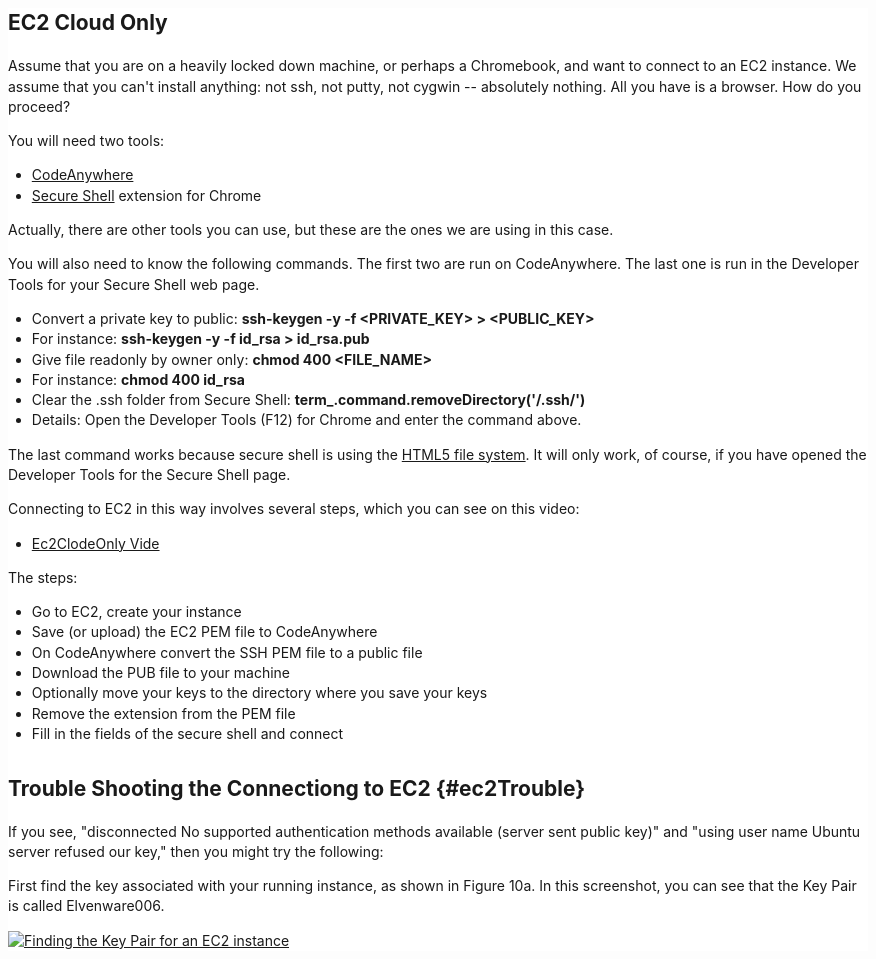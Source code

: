 
## EC2 Cloud Only

Assume that you are on a heavily locked down machine, or perhaps a Chromebook, and want to connect to an EC2 instance. We assume that you can't install anything: not ssh, not putty, not cygwin -- absolutely nothing. All you have is a browser. How do you proceed?

You will need two tools:

- [CodeAnywhere](https://codeanywhere.com)
- [Secure Shell](https://chrome.google.com/webstore/detail/secure-shell/pnhechapfaindjhompbnflcldabbghjo?utm_source=chrome-ntp-icon) extension for Chrome

Actually, there are other tools you can use, but these are the ones we are using in this case.

You will also need to know the following commands. The first two are run on CodeAnywhere. The last one is run in the Developer Tools for your Secure Shell web page.

- Convert a private key to public: **ssh-keygen -y -f &lt;PRIVATE_KEY&gt; &gt; &lt;PUBLIC_KEY&gt;**
- For instance: **ssh-keygen -y -f id_rsa &gt; id_rsa.pub**
- Give file readonly by owner only: **chmod 400 &lt;FILE_NAME&gt;**
- For instance: **chmod 400 id_rsa**
- Clear the .ssh folder from Secure Shell: **term_.command.removeDirectory('/.ssh/')**
- Details: Open the Developer Tools (F12) for Chrome and enter the command above.

The last command works because secure shell is using the [HTML5 file system](https://developer.mozilla.org/en-US/docs/WebGuide/API/File_System/Introduction).  It will only work, of course, if you have opened the Developer Tools for the Secure Shell page.

Connecting to EC2 in this way involves several steps, which you can see on this video:

- [Ec2ClodeOnly Vide](http://youtu.be/fZE_fLw7Qrg)

The steps:

- Go to EC2, create your instance
- Save (or upload) the EC2 PEM file to CodeAnywhere
- On CodeAnywhere convert the SSH PEM file to a public file
- Download the PUB file to your machine
- Optionally move your keys to the directory where you save your keys
- Remove the extension from the PEM file
- Fill in the fields of the secure shell and connect

Trouble Shooting the Connectiong to EC2 {#ec2Trouble}
---------------------------------------

If you see, "disconnected No supported authentication methods available
(server sent public key)" and "using user name Ubuntu server refused our
key," then you might try the following:

First find the key associated with your running instance, as shown in
Figure 10a. In this screenshot, you can see that the Key Pair is called
Elvenware006.

[![Finding the Key Pair for an EC2
instance][ec201sm]][ec201]


[stexsec]: https://security.stackexchange.com/a/9265
[a04]: https://s3.amazonaws.com/s3bucket01.elvenware.com/dev-images/cloud-images/AmazonWebServices04.png
[a05sm]: https://s3.amazonaws.com/s3bucket01.elvenware.com/dev-images/cloud-images/AmazonWebServices05Small.png
[a05]: https://s3.amazonaws.com/s3bucket01.elvenware.com/dev-images/cloud-images/AmazonWebServices05.png
[ec201]: https://s3.amazonaws.com/s3bucket01.elvenware.com/dev-images/cloud-images/Ec2KeyPair01.png
[ec201sm]: https://s3.amazonaws.com/s3bucket01.elvenware.com/dev-images/cloud-images/Ec2KeyPair01Small.png
[ec202]: https://s3.amazonaws.com/s3bucket01.elvenware.com/dev-images/cloud-images/Ec2KeyPair02.png
[p01]: https://s3.amazonaws.com/s3bucket01.elvenware.com/dev-images/cloud-images/Putty01.png
[p02]: https://s3.amazonaws.com/s3bucket01.elvenware.com/dev-images/cloud-images/Putty02.png
[p03]: https://s3.amazonaws.com/s3bucket01.elvenware.com/dev-images/cloud-images/Putty03.png
[p04]: https://s3.amazonaws.com/s3bucket01.elvenware.com/dev-images/cloud-images/Putty04.png
[p05]: https://s3.amazonaws.com/s3bucket01.elvenware.com/dev-images/cloud-images/Putty05.png
[p06]: https://s3.amazonaws.com/s3bucket01.elvenware.com/dev-images/cloud-images/Putty06.png
[p06]: https://s3.amazonaws.com/s3bucket01.elvenware.com/dev-images/cloud-images/Putty07.png
[p08]: https://s3.amazonaws.com/s3bucket01.elvenware.com/dev-images/cloud-images/Putty08.png
[p06sm]: https://s3.amazonaws.com/s3bucket01.elvenware.com/dev-images/cloud-images/Putty06Small.png
[p07sm]: https://s3.amazonaws.com/s3bucket01.elvenware.com/dev-images/cloud-images/Putty07Small.png
[p08sm]: https://s3.amazonaws.com/s3bucket01.elvenware.com/dev-images/cloud-images/Putty08Small.png
[fz01]: https://s3.amazonaws.com/s3bucket01.elvenware.com/dev-images/cloud-images/Filezilla01.png
[fz01sm]: https://s3.amazonaws.com/s3bucket01.elvenware.com/dev-images/cloud-images/Filezilla01Small.png
[fz02]: https://s3.amazonaws.com/s3bucket01.elvenware.com/dev-images/cloud-images/Filezilla02.png
[vnc1]: https://s3.amazonaws.com/s3bucket01.elvenware.com/dev-images/cloud-images/Vnc01.png
[vnc1sm]: https://s3.amazonaws.com/s3bucket01.elvenware.com/dev-images/cloud-images/Vnc01Small.png
[vnc2]: https://s3.amazonaws.com/s3bucket01.elvenware.com/dev-images/cloud-images/Vnc02.png
[vnc2sm]: https://s3.amazonaws.com/s3bucket01.elvenware.com/dev-images/cloud-images/Vnc02Small.png
[vnc3]: https://s3.amazonaws.com/s3bucket01.elvenware.com/dev-images/cloud-images/Vnc03.png
[vnc3sm]: https://s3.amazonaws.com/s3bucket01.elvenware.com/dev-images/cloud-images/Vnc03Small.png
[vnc4]: https://s3.amazonaws.com/s3bucket01.elvenware.com/dev-images/cloud-images/Vnc04.png
[vnc4sm]: https://s3.amazonaws.com/s3bucket01.elvenware.com/dev-images/cloud-images/Vnc04Small.png